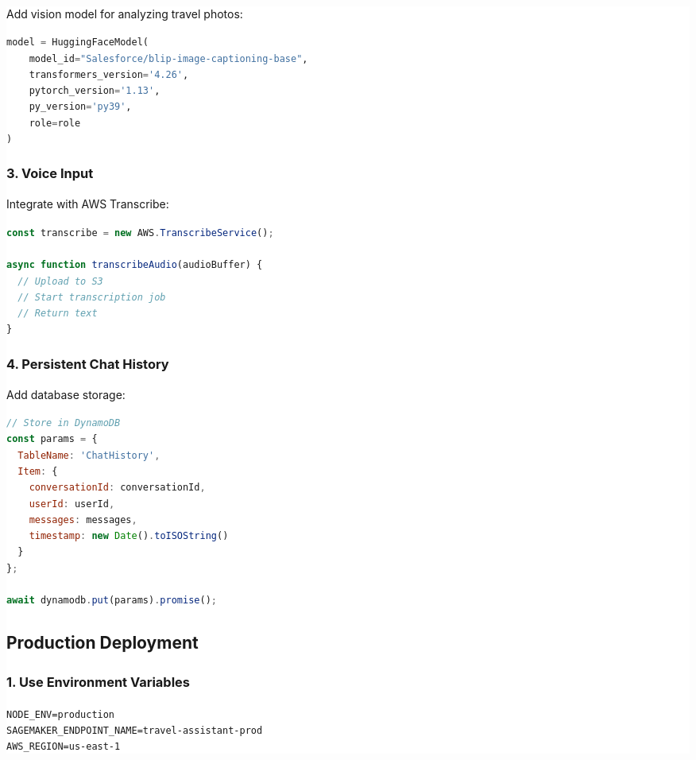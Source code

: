Add vision model for analyzing travel photos:

```python
model = HuggingFaceModel(
    model_id="Salesforce/blip-image-captioning-base",
    transformers_version='4.26',
    pytorch_version='1.13',
    py_version='py39',
    role=role
)
```

### 3. Voice Input

Integrate with AWS Transcribe:

```javascript
const transcribe = new AWS.TranscribeService();

async function transcribeAudio(audioBuffer) {
  // Upload to S3
  // Start transcription job
  // Return text
}
```

### 4. Persistent Chat History

Add database storage:

```javascript
// Store in DynamoDB
const params = {
  TableName: 'ChatHistory',
  Item: {
    conversationId: conversationId,
    userId: userId,
    messages: messages,
    timestamp: new Date().toISOString()
  }
};

await dynamodb.put(params).promise();
```

## Production Deployment

### 1. Use Environment Variables

```env
NODE_ENV=production
SAGEMAKER_ENDPOINT_NAME=travel-assistant-prod
AWS_REGION=us-east-1
```
